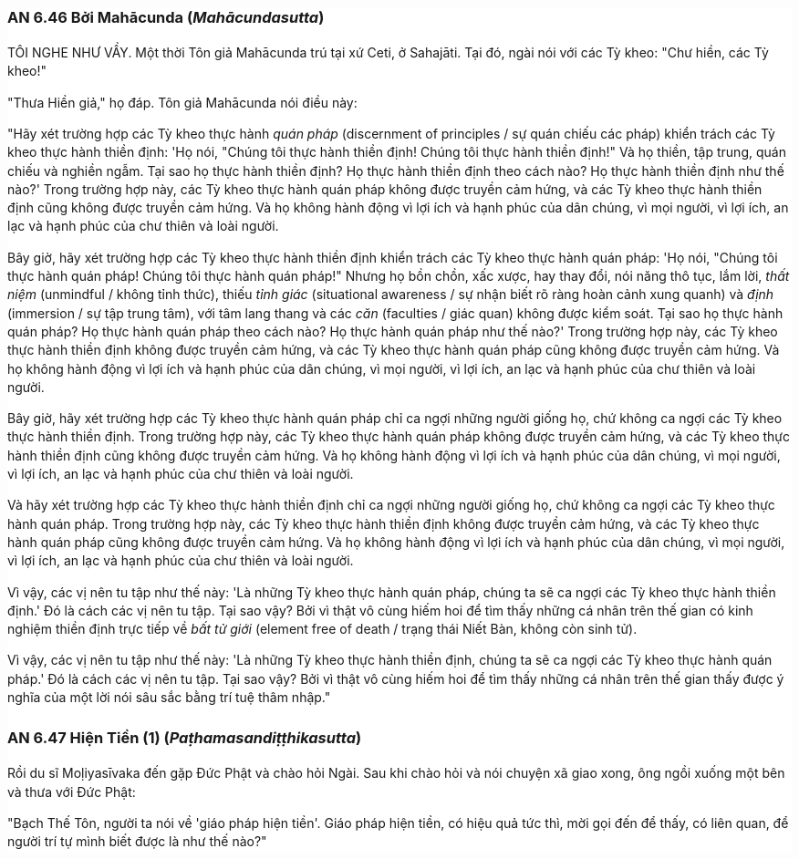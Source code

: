 
### AN 6.46 Bởi Mahācunda (*Mahācundasutta*)

TÔI NGHE NHƯ VẦY. Một thời Tôn giả Mahācunda trú tại xứ Ceti, ở Sahajāti. Tại đó, ngài nói với các Tỳ kheo: "Chư hiền, các Tỳ kheo!"

"Thưa Hiền giả," họ đáp. Tôn giả Mahācunda nói điều này:

"Hãy xét trường hợp các Tỳ kheo thực hành *quán pháp* (discernment of principles / sự quán chiếu các pháp) khiển trách các Tỳ kheo thực hành thiền định: 'Họ nói, "Chúng tôi thực hành thiền định! Chúng tôi thực hành thiền định!" Và họ thiền, tập trung, quán chiếu và nghiền ngẫm. Tại sao họ thực hành thiền định? Họ thực hành thiền định theo cách nào? Họ thực hành thiền định như thế nào?' Trong trường hợp này, các Tỳ kheo thực hành quán pháp không được truyền cảm hứng, và các Tỳ kheo thực hành thiền định cũng không được truyền cảm hứng. Và họ không hành động vì lợi ích và hạnh phúc của dân chúng, vì mọi người, vì lợi ích, an lạc và hạnh phúc của chư thiên và loài người.

Bây giờ, hãy xét trường hợp các Tỳ kheo thực hành thiền định khiển trách các Tỳ kheo thực hành quán pháp: 'Họ nói, "Chúng tôi thực hành quán pháp! Chúng tôi thực hành quán pháp!" Nhưng họ bồn chồn, xấc xược, hay thay đổi, nói năng thô tục, lắm lời, *thất niệm* (unmindful / không tỉnh thức), thiếu *tỉnh giác* (situational awareness / sự nhận biết rõ ràng hoàn cảnh xung quanh) và *định* (immersion / sự tập trung tâm), với tâm lang thang và các *căn* (faculties / giác quan) không được kiểm soát. Tại sao họ thực hành quán pháp? Họ thực hành quán pháp theo cách nào? Họ thực hành quán pháp như thế nào?' Trong trường hợp này, các Tỳ kheo thực hành thiền định không được truyền cảm hứng, và các Tỳ kheo thực hành quán pháp cũng không được truyền cảm hứng. Và họ không hành động vì lợi ích và hạnh phúc của dân chúng, vì mọi người, vì lợi ích, an lạc và hạnh phúc của chư thiên và loài người.

Bây giờ, hãy xét trường hợp các Tỳ kheo thực hành quán pháp chỉ ca ngợi những người giống họ, chứ không ca ngợi các Tỳ kheo thực hành thiền định. Trong trường hợp này, các Tỳ kheo thực hành quán pháp không được truyền cảm hứng, và các Tỳ kheo thực hành thiền định cũng không được truyền cảm hứng. Và họ không hành động vì lợi ích và hạnh phúc của dân chúng, vì mọi người, vì lợi ích, an lạc và hạnh phúc của chư thiên và loài người.

Và hãy xét trường hợp các Tỳ kheo thực hành thiền định chỉ ca ngợi những người giống họ, chứ không ca ngợi các Tỳ kheo thực hành quán pháp. Trong trường hợp này, các Tỳ kheo thực hành thiền định không được truyền cảm hứng, và các Tỳ kheo thực hành quán pháp cũng không được truyền cảm hứng. Và họ không hành động vì lợi ích và hạnh phúc của dân chúng, vì mọi người, vì lợi ích, an lạc và hạnh phúc của chư thiên và loài người.

Vì vậy, các vị nên tu tập như thế này: 'Là những Tỳ kheo thực hành quán pháp, chúng ta sẽ ca ngợi các Tỳ kheo thực hành thiền định.' Đó là cách các vị nên tu tập. Tại sao vậy? Bởi vì thật vô cùng hiếm hoi để tìm thấy những cá nhân trên thế gian có kinh nghiệm thiền định trực tiếp về *bất tử giới* (element free of death / trạng thái Niết Bàn, không còn sinh tử).

Vì vậy, các vị nên tu tập như thế này: 'Là những Tỳ kheo thực hành thiền định, chúng ta sẽ ca ngợi các Tỳ kheo thực hành quán pháp.' Đó là cách các vị nên tu tập. Tại sao vậy? Bởi vì thật vô cùng hiếm hoi để tìm thấy những cá nhân trên thế gian thấy được ý nghĩa của một lời nói sâu sắc bằng trí tuệ thâm nhập."


### AN 6.47 Hiện Tiền (1) (*Paṭhamasandiṭṭhikasutta*)

Rồi du sĩ Moḷiyasīvaka đến gặp Đức Phật và chào hỏi Ngài. Sau khi chào hỏi và nói chuyện xã giao xong, ông ngồi xuống một bên và thưa với Đức Phật:

"Bạch Thế Tôn, người ta nói về 'giáo pháp hiện tiền'. Giáo pháp hiện tiền, có hiệu quả tức thì, mời gọi đến để thấy, có liên quan, để người trí tự mình biết được là như thế nào?"
